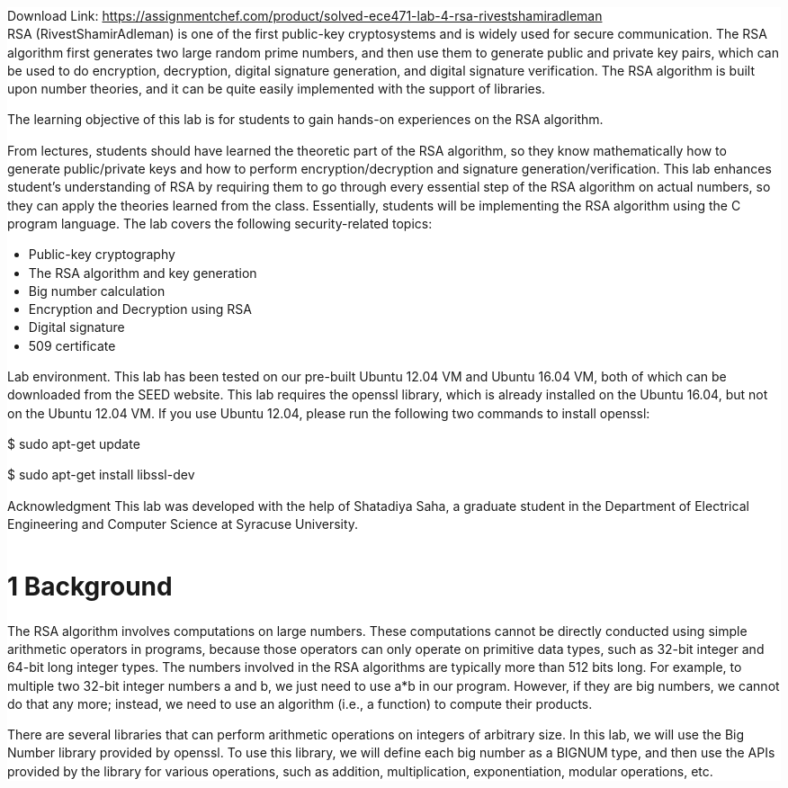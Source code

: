 Download Link: https://assignmentchef.com/product/solved-ece471-lab-4-rsa-rivestshamiradleman
<br>
RSA (RivestShamirAdleman) is one of the first public-key cryptosystems and is widely used for secure communication. The RSA algorithm first generates two large random prime numbers, and then use them to generate public and private key pairs, which can be used to do encryption, decryption, digital signature generation, and digital signature verification. The RSA algorithm is built upon number theories, and it can be quite easily implemented with the support of libraries.

The learning objective of this lab is for students to gain hands-on experiences on the RSA algorithm.

From lectures, students should have learned the theoretic part of the RSA algorithm, so they know mathematically how to generate public/private keys and how to perform encryption/decryption and signature generation/verification. This lab enhances student’s understanding of RSA by requiring them to go through every essential step of the RSA algorithm on actual numbers, so they can apply the theories learned from the class. Essentially, students will be implementing the RSA algorithm using the C program language. The lab covers the following security-related topics:

<ul>

 <li>Public-key cryptography</li>

 <li>The RSA algorithm and key generation</li>

 <li>Big number calculation</li>

 <li>Encryption and Decryption using RSA</li>

 <li>Digital signature</li>

 <li>509 certificate</li>

</ul>

Lab environment. This lab has been tested on our pre-built Ubuntu 12.04 VM and Ubuntu 16.04 VM, both of which can be downloaded from the SEED website. This lab requires the openssl library, which is already installed on the Ubuntu 16.04, but not on the Ubuntu 12.04 VM. If you use Ubuntu 12.04, please run the following two commands to install openssl:

$ sudo apt-get update

$ sudo apt-get install libssl-dev

Acknowledgment This lab was developed with the help of Shatadiya Saha, a graduate student in the Department of Electrical Engineering and Computer Science at Syracuse University.

<h1>1          Background</h1>

The RSA algorithm involves computations on large numbers. These computations cannot be directly conducted using simple arithmetic operators in programs, because those operators can only operate on primitive data types, such as 32-bit integer and 64-bit long integer types. The numbers involved in the RSA algorithms are typically more than 512 bits long. For example, to multiple two 32-bit integer numbers a and b, we just need to use a*b in our program. However, if they are big numbers, we cannot do that any more; instead, we need to use an algorithm (i.e., a function) to compute their products.

There are several libraries that can perform arithmetic operations on integers of arbitrary size. In this lab, we will use the Big Number library provided by openssl. To use this library, we will define each big number as a BIGNUM type, and then use the APIs provided by the library for various operations, such as addition, multiplication, exponentiation, modular operations, etc.
